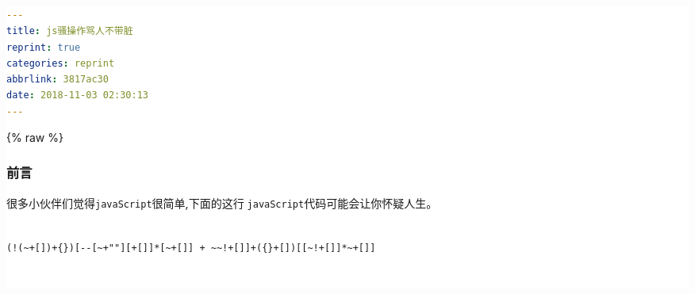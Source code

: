 ```yaml
---
title: js骚操作骂人不带脏
reprint: true
categories: reprint
abbrlink: 3817ac30
date: 2018-11-03 02:30:13
---
```


{% raw %}
<h3 id="articleHeader0">&#x524D;&#x8A00;</h3><p>&#x5F88;&#x591A;&#x5C0F;&#x4F19;&#x4F34;&#x4EEC;&#x89C9;&#x5F97;<code>javaScript</code>&#x5F88;&#x7B80;&#x5355;,&#x4E0B;&#x9762;&#x7684;&#x8FD9;&#x884C; <code>javaScript</code>&#x4EE3;&#x7801;&#x53EF;&#x80FD;&#x4F1A;&#x8BA9;&#x4F60;&#x6000;&#x7591;&#x4EBA;&#x751F;&#x3002;</p><div class="widget-codetool" style="display:none"><div class="widget-codetool--inner"><span class="selectCode code-tool" data-toggle="tooltip" data-placement="top" title="" data-original-title="&#x5168;&#x9009;"></span> <span type="button" class="copyCode code-tool" data-toggle="tooltip" data-placement="top" data-clipboard-text="
(!(~+[])+{})[--[~+&quot;&quot;][+[]]*[~+[]] + ~~!+[]]+({}+[])[[~!+[]]*~+[]]
" title="" data-original-title="&#x590D;&#x5236;"></span> <span type="button" class="saveToNote code-tool" data-toggle="tooltip" data-placement="top" title="" data-original-title="&#x653E;&#x8FDB;&#x7B14;&#x8BB0;"></span></div></div><pre class="javascript hljs"><code class="javaScript">
(!(~+[])+{})[--[~+<span class="hljs-string">&quot;&quot;</span>][+[]]*[~+[]] + ~~!+[]]+({}+[])[[~!+[]]*~+[]]